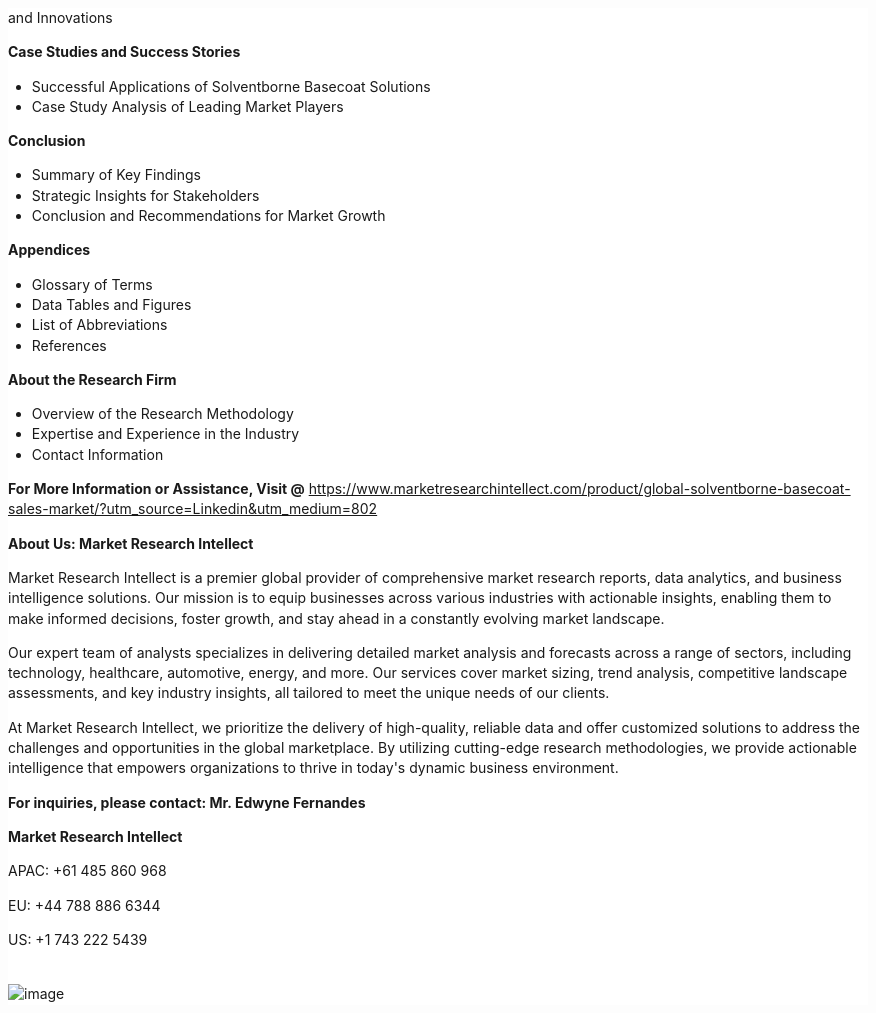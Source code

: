 and Innovations</li></ul><p><strong>Case Studies and Success Stories</strong></p><ul><li>Successful Applications of Solventborne Basecoat  Solutions</li><li>Case Study Analysis of Leading Market Players</li></ul><p><strong>Conclusion</strong></p><ul><li>Summary of Key Findings</li><li>Strategic Insights for Stakeholders</li><li>Conclusion and Recommendations for Market Growth</li></ul><p><strong>Appendices</strong></p><ul><li>Glossary of Terms</li><li>Data Tables and Figures</li><li>List of Abbreviations</li><li>References</li></ul><p><strong>About the Research Firm</strong></p><ul><li>Overview of the Research Methodology</li><li>Expertise and Experience in the Industry</li><li>Contact Information</li></ul></div><div class="article-main__content" data-test-id="publishing-text-block"><p><span class="font-[700]"><strong>For More Information or Assistance, Visit @</strong>&nbsp;<a href="https://www.marketresearchintellect.com/product/global-solventborne-basecoat-sales-market/?utm_source=Linkedin&utm_medium=802">https://www.marketresearchintellect.com/product/global-solventborne-basecoat-sales-market/?utm_source=Linkedin&utm_medium=802</a></span></p><p><strong>About Us: Market Research Intellect</strong></p><p>Market Research Intellect is a premier global provider of comprehensive market research reports, data analytics, and business intelligence solutions. Our mission is to equip businesses across various industries with actionable insights, enabling them to make informed decisions, foster growth, and stay ahead in a constantly evolving market landscape.</p><p>Our expert team of analysts specializes in delivering detailed market analysis and forecasts across a range of sectors, including technology, healthcare, automotive, energy, and more. Our services cover market sizing, trend analysis, competitive landscape assessments, and key industry insights, all tailored to meet the unique needs of our clients.</p><p>At Market Research Intellect, we prioritize the delivery of high-quality, reliable data and offer customized solutions to address the challenges and opportunities in the global marketplace. By utilizing cutting-edge research methodologies, we provide actionable intelligence that empowers organizations to thrive in today's dynamic business environment.</p><p><strong>For inquiries, please contact: Mr. Edwyne Fernandes</strong></p><p><strong>Market Research Intellect</strong></p><p>APAC: +61 485 860 968</p><p>EU: +44 788 886 6344</p><p>US: +1 743 222 5439</p></div><div class="article-main__content" data-test-id="publishing-text-block">&nbsp;</div>
![image](https://github.com/user-attachments/assets/51338483-9435-4277-965d-932b1b0228e8)
